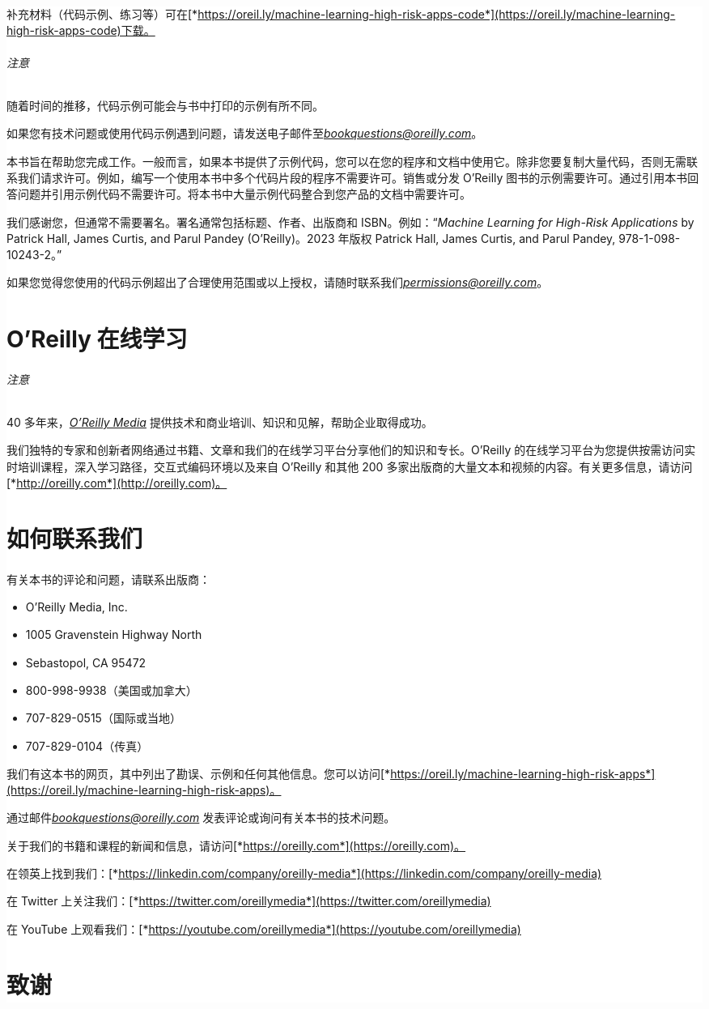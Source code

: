 补充材料（代码示例、练习等）可在[*https://oreil.ly/machine-learning-high-risk-apps-code*](https://oreil.ly/machine-learning-high-risk-apps-code)下载。

###### 注意

随着时间的推移，代码示例可能会与书中打印的示例有所不同。

如果您有技术问题或使用代码示例遇到问题，请发送电子邮件至*bookquestions@oreilly.com*。

本书旨在帮助您完成工作。一般而言，如果本书提供了示例代码，您可以在您的程序和文档中使用它。除非您要复制大量代码，否则无需联系我们请求许可。例如，编写一个使用本书中多个代码片段的程序不需要许可。销售或分发 O’Reilly 图书的示例需要许可。通过引用本书回答问题并引用示例代码不需要许可。将本书中大量示例代码整合到您产品的文档中需要许可。

我们感谢您，但通常不需要署名。署名通常包括标题、作者、出版商和 ISBN。例如：“*Machine Learning for High-Risk Applications* by Patrick Hall, James Curtis, and Parul Pandey (O’Reilly)。2023 年版权 Patrick Hall, James Curtis, and Parul Pandey, 978-1-098-10243-2。”

如果您觉得您使用的代码示例超出了合理使用范围或以上授权，请随时联系我们*permissions@oreilly.com*。

# O’Reilly 在线学习

###### 注意

40 多年来，[*O’Reilly Media*](http://oreilly.com) 提供技术和商业培训、知识和见解，帮助企业取得成功。

我们独特的专家和创新者网络通过书籍、文章和我们的在线学习平台分享他们的知识和专长。O’Reilly 的在线学习平台为您提供按需访问实时培训课程，深入学习路径，交互式编码环境以及来自 O’Reilly 和其他 200 多家出版商的大量文本和视频的内容。有关更多信息，请访问[*http://oreilly.com*](http://oreilly.com)。

# 如何联系我们

有关本书的评论和问题，请联系出版商：

+   O’Reilly Media, Inc.

+   1005 Gravenstein Highway North

+   Sebastopol, CA 95472

+   800-998-9938（美国或加拿大）

+   707-829-0515（国际或当地）

+   707-829-0104（传真）

我们有这本书的网页，其中列出了勘误、示例和任何其他信息。您可以访问[*https://oreil.ly/machine-learning-high-risk-apps*](https://oreil.ly/machine-learning-high-risk-apps)。

通过邮件*bookquestions@oreilly.com* 发表评论或询问有关本书的技术问题。

关于我们的书籍和课程的新闻和信息，请访问[*https://oreilly.com*](https://oreilly.com)。

在领英上找到我们：[*https://linkedin.com/company/oreilly-media*](https://linkedin.com/company/oreilly-media)

在 Twitter 上关注我们：[*https://twitter.com/oreillymedia*](https://twitter.com/oreillymedia)

在 YouTube 上观看我们：[*https://youtube.com/oreillymedia*](https://youtube.com/oreillymedia)

# 致谢
